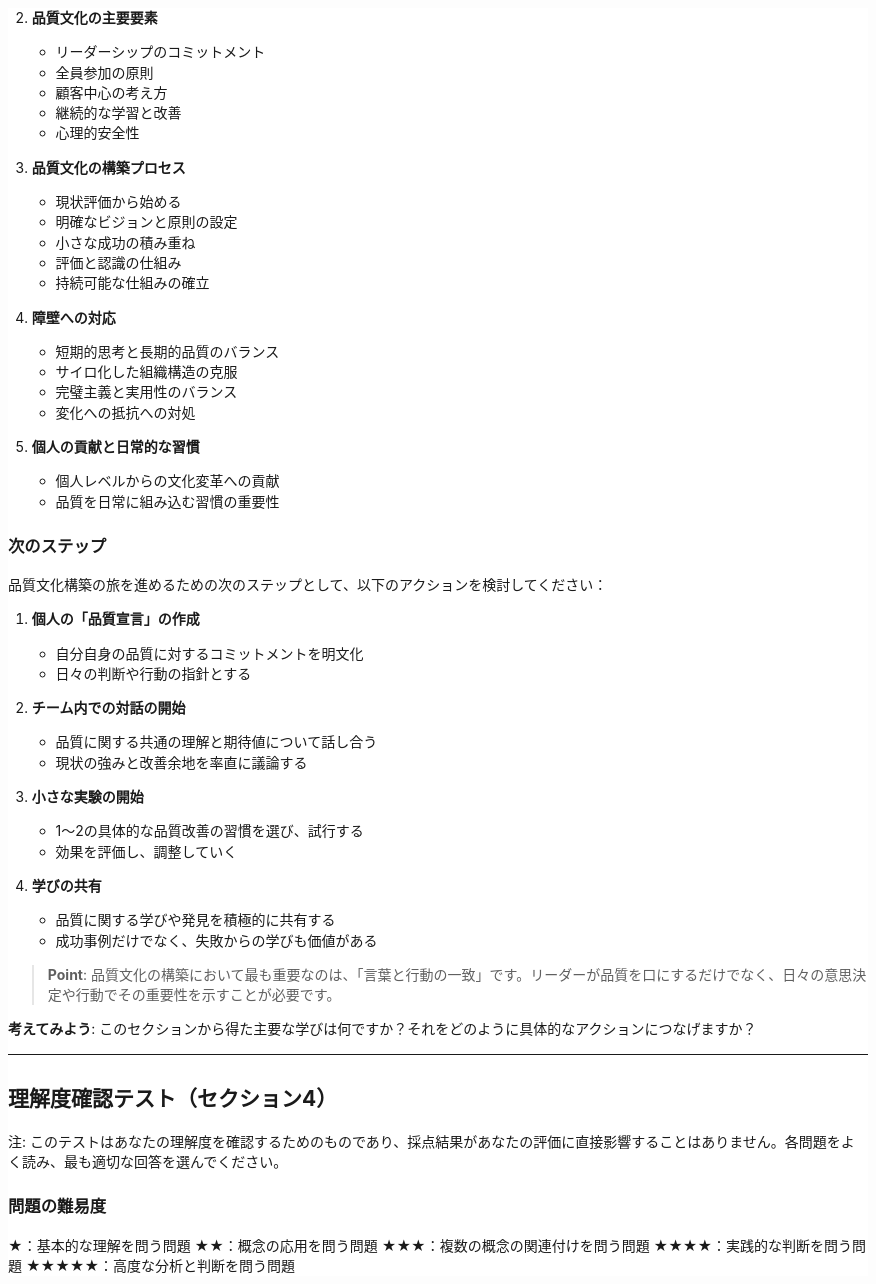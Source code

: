 2. **品質文化の主要要素**
   - リーダーシップのコミットメント
   - 全員参加の原則
   - 顧客中心の考え方
   - 継続的な学習と改善
   - 心理的安全性

3. **品質文化の構築プロセス**
   - 現状評価から始める
   - 明確なビジョンと原則の設定
   - 小さな成功の積み重ね
   - 評価と認識の仕組み
   - 持続可能な仕組みの確立

4. **障壁への対応**
   - 短期的思考と長期的品質のバランス
   - サイロ化した組織構造の克服
   - 完璧主義と実用性のバランス
   - 変化への抵抗への対処

5. **個人の貢献と日常的な習慣**
   - 個人レベルからの文化変革への貢献
   - 品質を日常に組み込む習慣の重要性

### 次のステップ

品質文化構築の旅を進めるための次のステップとして、以下のアクションを検討してください：

1. **個人の「品質宣言」の作成**
   - 自分自身の品質に対するコミットメントを明文化
   - 日々の判断や行動の指針とする

2. **チーム内での対話の開始**
   - 品質に関する共通の理解と期待値について話し合う
   - 現状の強みと改善余地を率直に議論する

3. **小さな実験の開始**
   - 1〜2の具体的な品質改善の習慣を選び、試行する
   - 効果を評価し、調整していく

4. **学びの共有**
   - 品質に関する学びや発見を積極的に共有する
   - 成功事例だけでなく、失敗からの学びも価値がある

> **Point**: 品質文化の構築において最も重要なのは、「言葉と行動の一致」です。リーダーが品質を口にするだけでなく、日々の意思決定や行動でその重要性を示すことが必要です。

**考えてみよう**:
このセクションから得た主要な学びは何ですか？それをどのように具体的なアクションにつなげますか？

---

## 理解度確認テスト（セクション4）

注: このテストはあなたの理解度を確認するためのものであり、採点結果があなたの評価に直接影響することはありません。各問題をよく読み、最も適切な回答を選んでください。

### 問題の難易度
★：基本的な理解を問う問題
★★：概念の応用を問う問題
★★★：複数の概念の関連付けを問う問題
★★★★：実践的な判断を問う問題
★★★★★：高度な分析と判断を問う問題
